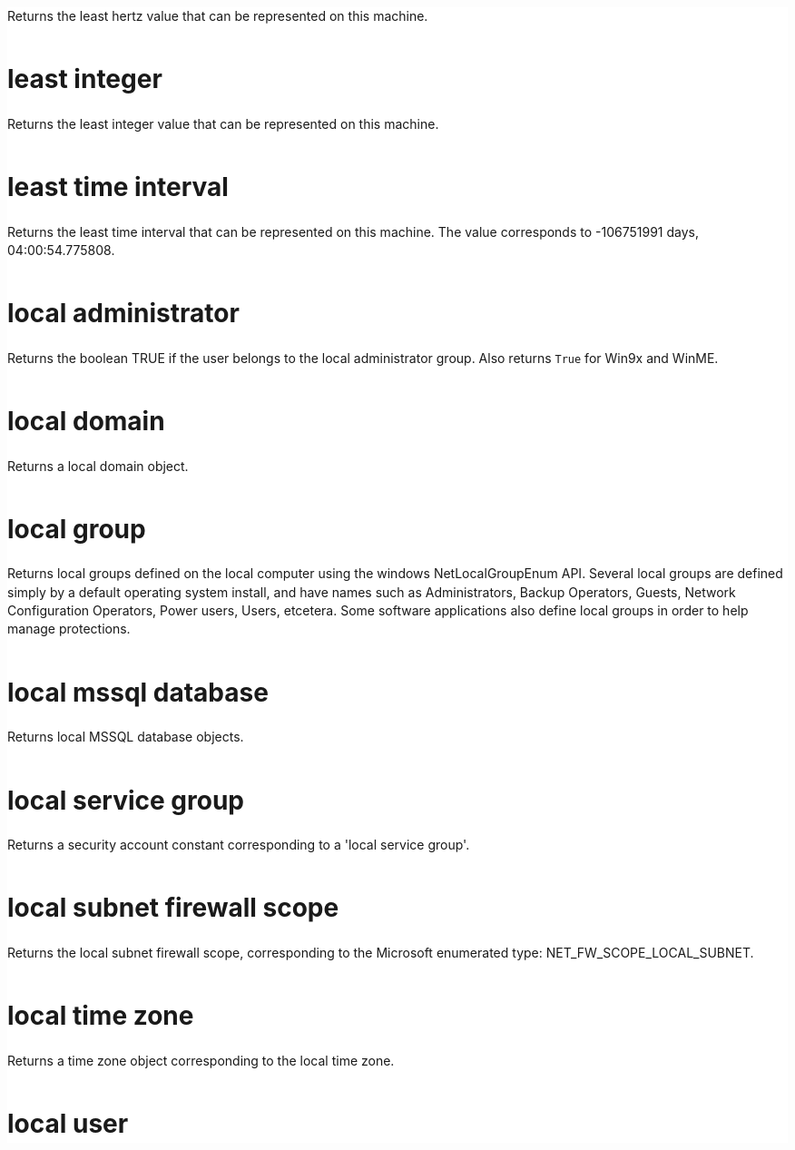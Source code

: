 Returns the least hertz value that can be represented on this machine.

# least integer

Returns the least integer value that can be represented on this machine.

# least time interval

Returns the least time interval that can be represented on this machine. The value corresponds to -106751991 days, 04:00:54.775808.

# local administrator

Returns the boolean TRUE if the user belongs to the local administrator group. Also returns `True` for Win9x and WinME.

# local domain

Returns a local domain object.

# local group

Returns local groups defined on the local computer using the windows NetLocalGroupEnum API. Several local groups are defined simply by a default operating system install, and have names such as Administrators, Backup Operators, Guests, Network Configuration Operators, Power users, Users, etcetera. Some software applications also define local groups in order to help manage protections.

# local mssql database

Returns local MSSQL database objects.

# local service group

Returns a security account constant corresponding to a &#39;local service group&#39;.

# local subnet firewall scope

Returns the local subnet firewall scope, corresponding to the Microsoft enumerated type: NET_FW_SCOPE_LOCAL_SUBNET.

# local time zone

Returns a time zone object corresponding to the local time zone.

# local user
